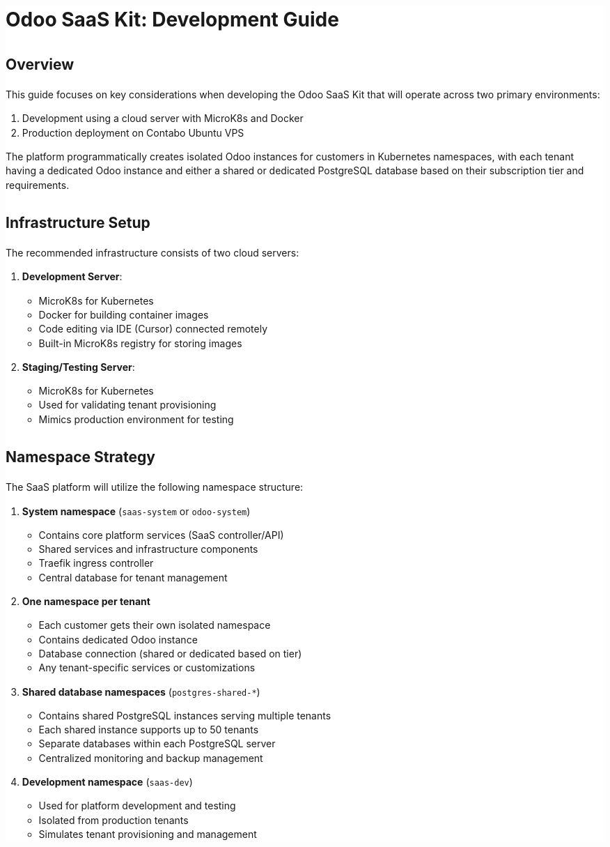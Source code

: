 # Odoo SaaS Kit: Development Guide

## Overview

This guide focuses on key considerations when developing the Odoo SaaS Kit that will operate across two primary environments:
1. Development using a cloud server with MicroK8s and Docker
2. Production deployment on Contabo Ubuntu VPS

The platform programmatically creates isolated Odoo instances for customers in Kubernetes namespaces, with each tenant having a dedicated Odoo instance and either a shared or dedicated PostgreSQL database based on their subscription tier and requirements.

## Infrastructure Setup

The recommended infrastructure consists of two cloud servers:

1. **Development Server**:
   - MicroK8s for Kubernetes
   - Docker for building container images
   - Code editing via IDE (Cursor) connected remotely
   - Built-in MicroK8s registry for storing images

2. **Staging/Testing Server**:
   - MicroK8s for Kubernetes
   - Used for validating tenant provisioning
   - Mimics production environment for testing

## Namespace Strategy

The SaaS platform will utilize the following namespace structure:

1. **System namespace** (`saas-system` or `odoo-system`)
   - Contains core platform services (SaaS controller/API)
   - Shared services and infrastructure components
   - Traefik ingress controller
   - Central database for tenant management

2. **One namespace per tenant**
   - Each customer gets their own isolated namespace
   - Contains dedicated Odoo instance
   - Database connection (shared or dedicated based on tier)
   - Any tenant-specific services or customizations

3. **Shared database namespaces** (`postgres-shared-*`)
   - Contains shared PostgreSQL instances serving multiple tenants
   - Each shared instance supports up to 50 tenants
   - Separate databases within each PostgreSQL server
   - Centralized monitoring and backup management

4. **Development namespace** (`saas-dev`)
   - Used for platform development and testing
   - Isolated from production tenants
   - Simulates tenant provisioning and management
